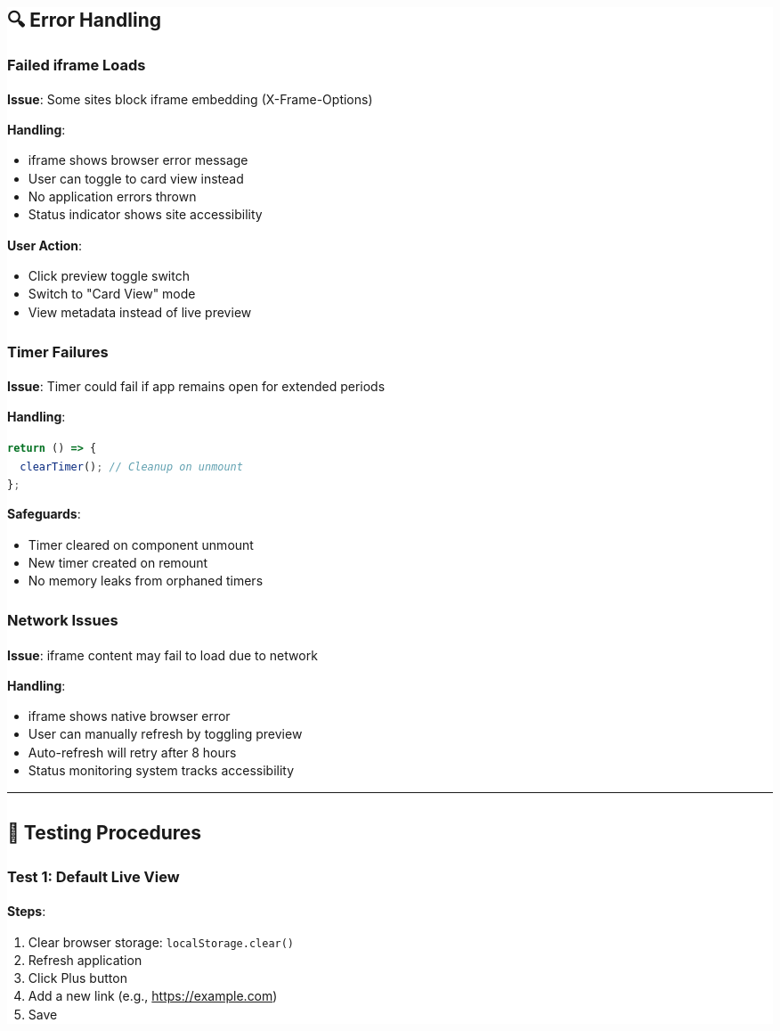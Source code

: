 
## 🔍 Error Handling

### Failed iframe Loads
**Issue**: Some sites block iframe embedding (X-Frame-Options)

**Handling**:
- iframe shows browser error message
- User can toggle to card view instead
- No application errors thrown
- Status indicator shows site accessibility

**User Action**:
- Click preview toggle switch
- Switch to "Card View" mode
- View metadata instead of live preview

### Timer Failures
**Issue**: Timer could fail if app remains open for extended periods

**Handling**:
```typescript
return () => {
  clearTimer(); // Cleanup on unmount
};
```

**Safeguards**:
- Timer cleared on component unmount
- New timer created on remount
- No memory leaks from orphaned timers

### Network Issues
**Issue**: iframe content may fail to load due to network

**Handling**:
- iframe shows native browser error
- User can manually refresh by toggling preview
- Auto-refresh will retry after 8 hours
- Status monitoring system tracks accessibility

---

## 🧪 Testing Procedures

### Test 1: Default Live View
**Steps**:
1. Clear browser storage: `localStorage.clear()`
2. Refresh application
3. Click Plus button
4. Add a new link (e.g., https://example.com)
5. Save
